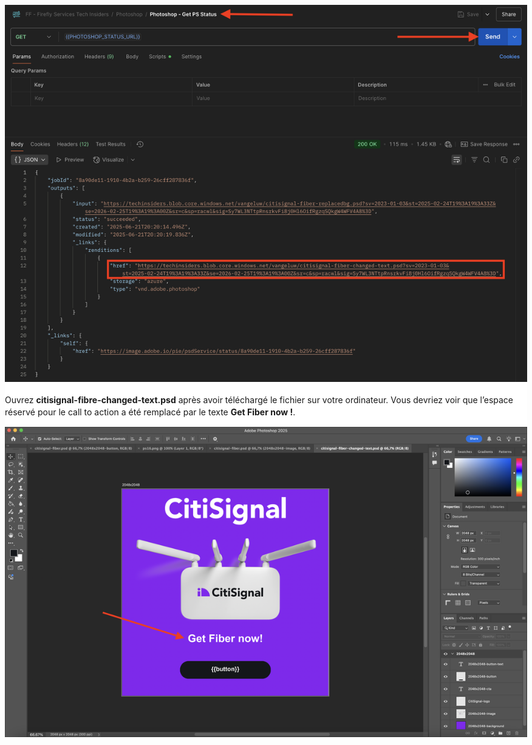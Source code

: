 ![&#x200B; Stockage Azure &#x200B;](./images/ps24.png)

Ouvrez **citisignal-fibre-changed-text.psd** après avoir téléchargé le fichier sur votre ordinateur. Vous devriez voir que l’espace réservé pour le call to action a été remplacé par le texte **Get Fiber now !**.

![&#x200B; Stockage Azure &#x200B;](./images/ps25.png)